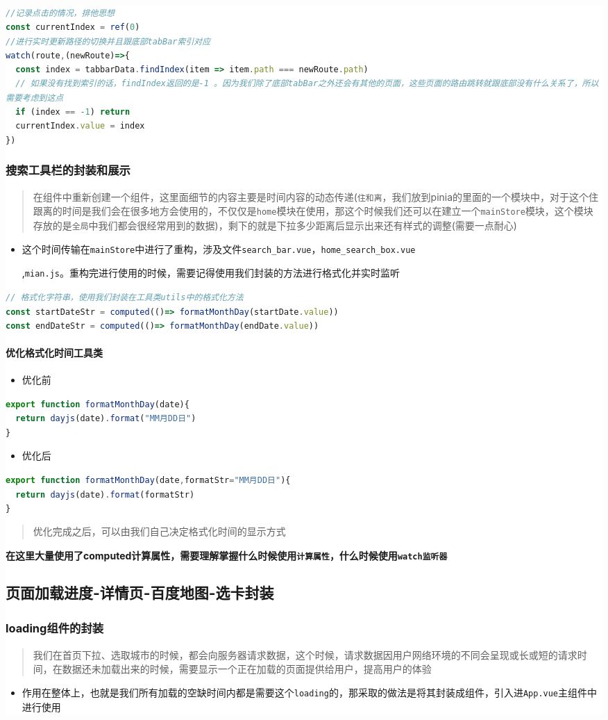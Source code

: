 ```javascript
//记录点击的情况，排他思想
const currentIndex = ref(0)
//进行实时更新路径的切换并且跟底部tabBar索引对应
watch(route,(newRoute)=>{
  const index = tabbarData.findIndex(item => item.path === newRoute.path)
  // 如果没有找到索引的话，findIndex返回的是-1 。因为我们除了底部tabBar之外还会有其他的页面，这些页面的路由跳转就跟底部没有什么关系了，所以需要考虑到这点
  if (index == -1) return
  currentIndex.value = index
})
```

### 搜索工具栏的封装和展示

> 在组件中重新创建一个组件，这里面细节的内容主要是时间内容的动态传递(`住和离`，我们放到pinia的里面的一个模块中，对于这个住跟离的时间是我们会在很多地方会使用的，不仅仅是`home`模块在使用，那这个时候我们还可以在建立一个`mainStore`模块，这个模块存放的是`全局`中我们都会很经常用到的数据)，剩下的就是下拉多少距离后显示出来还有样式的调整(需要一点耐心)

- 这个时间传输在`mainStore`中进行了重构，涉及文件`search_bar.vue`，`home_search_box.vue`

  ,`mian.js`。重构完进行使用的时候，需要记得使用我们封装的方法进行格式化并实时监听

```js
// 格式化字符串，使用我们封装在工具类utils中的格式化方法
const startDateStr = computed(()=> formatMonthDay(startDate.value))
const endDateStr = computed(()=> formatMonthDay(endDate.value))
```

#### 优化格式化时间工具类

- 优化前

```js
export function formatMonthDay(date){
  return dayjs(date).format("MM月DD日")
}
```

- 优化后

```js
export function formatMonthDay(date,formatStr="MM月DD日"){
  return dayjs(date).format(formatStr)
}
```

> 优化完成之后，可以由我们自己决定格式化时间的显示方式

**在这里大量使用了computed计算属性，需要理解掌握什么时候使用`计算属性`，什么时候使用`watch监听器`**

## 页面加载进度-详情页-百度地图-选卡封装

### loading组件的封装

> 我们在首页下拉、选取城市的时候，都会向服务器请求数据，这个时候，请求数据因用户网络环境的不同会呈现或长或短的请求时间，在数据还未加载出来的时候，需要显示一个正在加载的页面提供给用户，提高用户的体验

- 作用在整体上，也就是我们所有加载的空缺时间内都是需要这个`loading`的，那采取的做法是将其封装成组件，引入进`App.vue`主组件中进行使用
